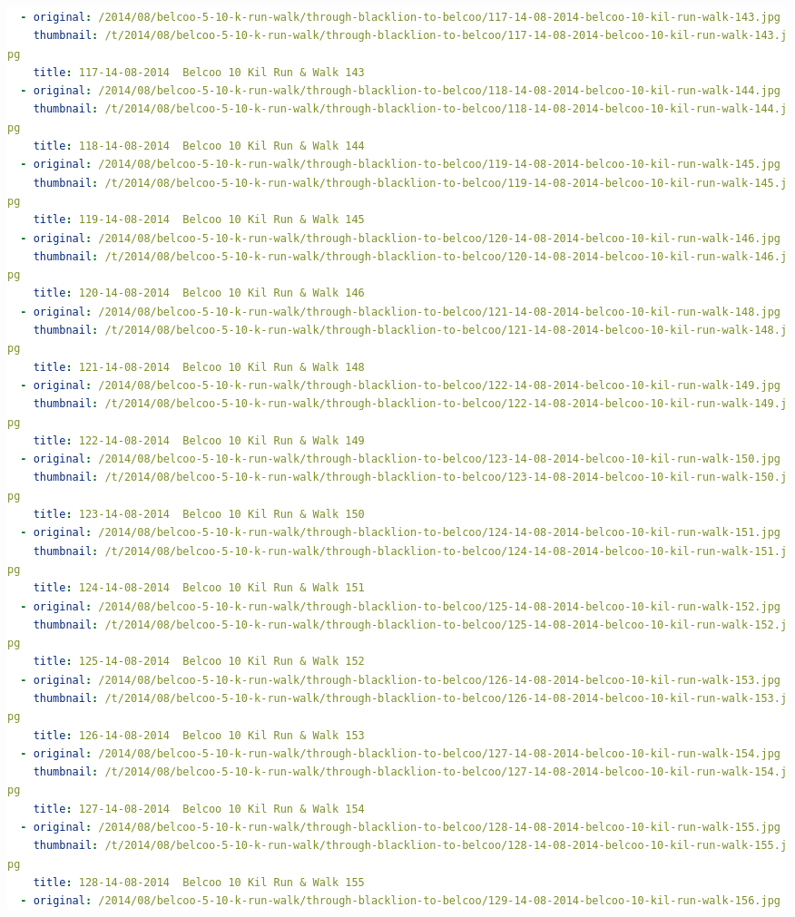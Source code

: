 ```yaml
  - original: /2014/08/belcoo-5-10-k-run-walk/through-blacklion-to-belcoo/117-14-08-2014-belcoo-10-kil-run-walk-143.jpg
    thumbnail: /t/2014/08/belcoo-5-10-k-run-walk/through-blacklion-to-belcoo/117-14-08-2014-belcoo-10-kil-run-walk-143.jpg
    title: 117-14-08-2014  Belcoo 10 Kil Run & Walk 143
  - original: /2014/08/belcoo-5-10-k-run-walk/through-blacklion-to-belcoo/118-14-08-2014-belcoo-10-kil-run-walk-144.jpg
    thumbnail: /t/2014/08/belcoo-5-10-k-run-walk/through-blacklion-to-belcoo/118-14-08-2014-belcoo-10-kil-run-walk-144.jpg
    title: 118-14-08-2014  Belcoo 10 Kil Run & Walk 144
  - original: /2014/08/belcoo-5-10-k-run-walk/through-blacklion-to-belcoo/119-14-08-2014-belcoo-10-kil-run-walk-145.jpg
    thumbnail: /t/2014/08/belcoo-5-10-k-run-walk/through-blacklion-to-belcoo/119-14-08-2014-belcoo-10-kil-run-walk-145.jpg
    title: 119-14-08-2014  Belcoo 10 Kil Run & Walk 145
  - original: /2014/08/belcoo-5-10-k-run-walk/through-blacklion-to-belcoo/120-14-08-2014-belcoo-10-kil-run-walk-146.jpg
    thumbnail: /t/2014/08/belcoo-5-10-k-run-walk/through-blacklion-to-belcoo/120-14-08-2014-belcoo-10-kil-run-walk-146.jpg
    title: 120-14-08-2014  Belcoo 10 Kil Run & Walk 146
  - original: /2014/08/belcoo-5-10-k-run-walk/through-blacklion-to-belcoo/121-14-08-2014-belcoo-10-kil-run-walk-148.jpg
    thumbnail: /t/2014/08/belcoo-5-10-k-run-walk/through-blacklion-to-belcoo/121-14-08-2014-belcoo-10-kil-run-walk-148.jpg
    title: 121-14-08-2014  Belcoo 10 Kil Run & Walk 148
  - original: /2014/08/belcoo-5-10-k-run-walk/through-blacklion-to-belcoo/122-14-08-2014-belcoo-10-kil-run-walk-149.jpg
    thumbnail: /t/2014/08/belcoo-5-10-k-run-walk/through-blacklion-to-belcoo/122-14-08-2014-belcoo-10-kil-run-walk-149.jpg
    title: 122-14-08-2014  Belcoo 10 Kil Run & Walk 149
  - original: /2014/08/belcoo-5-10-k-run-walk/through-blacklion-to-belcoo/123-14-08-2014-belcoo-10-kil-run-walk-150.jpg
    thumbnail: /t/2014/08/belcoo-5-10-k-run-walk/through-blacklion-to-belcoo/123-14-08-2014-belcoo-10-kil-run-walk-150.jpg
    title: 123-14-08-2014  Belcoo 10 Kil Run & Walk 150
  - original: /2014/08/belcoo-5-10-k-run-walk/through-blacklion-to-belcoo/124-14-08-2014-belcoo-10-kil-run-walk-151.jpg
    thumbnail: /t/2014/08/belcoo-5-10-k-run-walk/through-blacklion-to-belcoo/124-14-08-2014-belcoo-10-kil-run-walk-151.jpg
    title: 124-14-08-2014  Belcoo 10 Kil Run & Walk 151
  - original: /2014/08/belcoo-5-10-k-run-walk/through-blacklion-to-belcoo/125-14-08-2014-belcoo-10-kil-run-walk-152.jpg
    thumbnail: /t/2014/08/belcoo-5-10-k-run-walk/through-blacklion-to-belcoo/125-14-08-2014-belcoo-10-kil-run-walk-152.jpg
    title: 125-14-08-2014  Belcoo 10 Kil Run & Walk 152
  - original: /2014/08/belcoo-5-10-k-run-walk/through-blacklion-to-belcoo/126-14-08-2014-belcoo-10-kil-run-walk-153.jpg
    thumbnail: /t/2014/08/belcoo-5-10-k-run-walk/through-blacklion-to-belcoo/126-14-08-2014-belcoo-10-kil-run-walk-153.jpg
    title: 126-14-08-2014  Belcoo 10 Kil Run & Walk 153
  - original: /2014/08/belcoo-5-10-k-run-walk/through-blacklion-to-belcoo/127-14-08-2014-belcoo-10-kil-run-walk-154.jpg
    thumbnail: /t/2014/08/belcoo-5-10-k-run-walk/through-blacklion-to-belcoo/127-14-08-2014-belcoo-10-kil-run-walk-154.jpg
    title: 127-14-08-2014  Belcoo 10 Kil Run & Walk 154
  - original: /2014/08/belcoo-5-10-k-run-walk/through-blacklion-to-belcoo/128-14-08-2014-belcoo-10-kil-run-walk-155.jpg
    thumbnail: /t/2014/08/belcoo-5-10-k-run-walk/through-blacklion-to-belcoo/128-14-08-2014-belcoo-10-kil-run-walk-155.jpg
    title: 128-14-08-2014  Belcoo 10 Kil Run & Walk 155
  - original: /2014/08/belcoo-5-10-k-run-walk/through-blacklion-to-belcoo/129-14-08-2014-belcoo-10-kil-run-walk-156.jpg
```